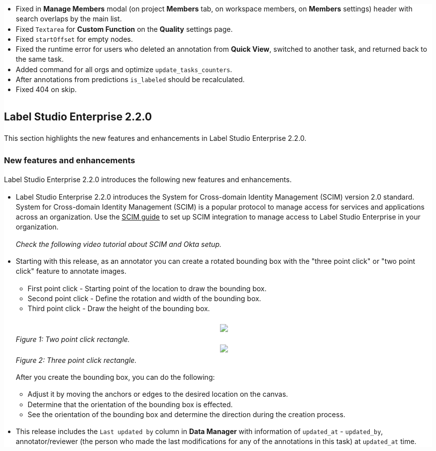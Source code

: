 - Fixed in **Manage Members** modal (on project **Members** tab, on workspace members, on **Members** settings) header with search overlaps by the main list.
- Fixed `Textarea` for **Custom Function** on the **Quality** settings page.
- Fixed `startOffset` for empty nodes.
- Fixed the runtime error for users who deleted an annotation from **Quick View**,  switched to another task, and returned back to the same task.
- Added command for all orgs and optimize `update_tasks_counters`.
- After annotations from predictions `is_labeled` should be recalculated.
- Fixed 404 on skip.

<a name="22md"></a>

## Label Studio Enterprise 2.2.0

This section highlights the new features and enhancements in Label Studio Enterprise 2.2.0.

### New features and enhancements 
Label Studio Enterprise 2.2.0 introduces the following new features and enhancements.

- Label Studio Enterprise 2.2.0 introduces the System for Cross-domain Identity Management (SCIM) version 2.0 standard. System for Cross-domain Identity Management (SCIM) is a popular protocol to manage access for services and applications across an organization. Use the [SCIM guide](scim_setup.html) to set up SCIM integration to manage access to Label Studio Enterprise in your organization.


   <i>Check the following video tutorial about SCIM and Okta setup.</i>
   <iframe width="560" height="315" src="https://www.youtube.com/embed/MA3de3gu18A" title="YouTube video player" frameborder="0" allow="accelerometer; autoplay; clipboard-write; encrypted-media; gyroscope; picture-in-picture" allowfullscreen></iframe>

- Starting with this release, as an annotator you can create a rotated bounding box with the "three point click" or "two point click" feature to annotate images.  

    - First point click - Starting point of the location to draw the bounding box.
    - Second point click - Define the rotation and width of the bounding box.
    - Third point click - Draw the height of the bounding box.

    <br>
    <div style="margin:auto; text-align:center;"><img src="/images/two-point-click.png" style="opacity: 0.8"/></div>
    <i>Figure 1: Two point click rectangle.</i>

    
    <br>
    <div style="margin:auto; text-align:center;"><img src="/images/three-point-click.png" style="opacity: 0.8"/></div>
    <i>Figure 2: Three point click rectangle.</i>

    After you create the bounding box, you can do the following: 
    - Adjust it by moving the anchors or edges to the desired location on the canvas.
    - Determine that the orientation of the bounding box is effected.
    - See the orientation of the bounding box and determine the direction during the creation process.

- This release includes the `Last updated by` column in **Data Manager** with information of `updated_at` - `updated_by`, annotator/reviewer (the person who made the last modifications for any of the annotations in this task) at `updated_at` time.
    